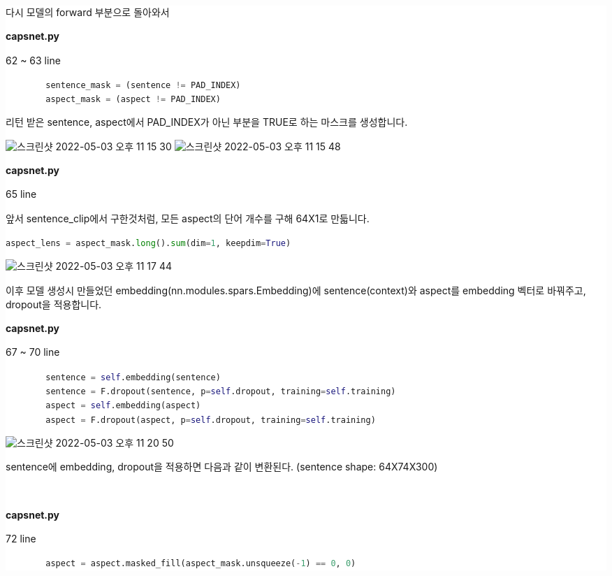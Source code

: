 다시 모델의 forward 부분으로 돌아와서

**capsnet.py**

62 ~ 63 line

```python
        sentence_mask = (sentence != PAD_INDEX)
        aspect_mask = (aspect != PAD_INDEX)
```

리턴 받은 sentence, aspect에서 PAD_INDEX가 아닌 부분을 TRUE로 하는 마스크를 생성합니다.

<img width="663" alt="스크린샷 2022-05-03 오후 11 15 30" src="https://user-images.githubusercontent.com/76269316/166470348-d99f4aac-7fef-4cb3-8f93-fbf3b0a590d9.png">

<img width="652" alt="스크린샷 2022-05-03 오후 11 15 48" src="https://user-images.githubusercontent.com/76269316/166470401-487c1a82-79ca-4fe8-94fb-271e5fd7c496.png">

<br>

**capsnet.py**

65 line

앞서 sentence_clip에서 구한것처럼, 모든 aspect의 단어 개수를 구해 64X1로 만듧니다.

```python
aspect_lens = aspect_mask.long().sum(dim=1, keepdim=True)
```

<img width="118" alt="스크린샷 2022-05-03 오후 11 17 44" src="https://user-images.githubusercontent.com/76269316/166470774-10446057-7747-4ac2-949d-6166c3f1e7b6.png">

<br>

이후 모델 생성시 만들었던 embedding(nn.modules.spars.Embedding)에 sentence(context)와 aspect를 embedding 벡터로 바꿔주고, dropout을 적용합니다.

**capsnet.py**

67 ~ 70 line

```python
        sentence = self.embedding(sentence)
        sentence = F.dropout(sentence, p=self.dropout, training=self.training)
        aspect = self.embedding(aspect)
        aspect = F.dropout(aspect, p=self.dropout, training=self.training)
```

<img width="600" alt="스크린샷 2022-05-03 오후 11 20 50" src="https://user-images.githubusercontent.com/76269316/166471323-0ba4f1d2-4f71-4ed7-94f9-ec9669bd5425.png">

sentence에 embedding, dropout을 적용하면 다음과 같이 변환된다. (sentence shape: 64X74X300)

<br>

**capsnet.py**

72 line

```python
        aspect = aspect.masked_fill(aspect_mask.unsqueeze(-1) == 0, 0)
```
